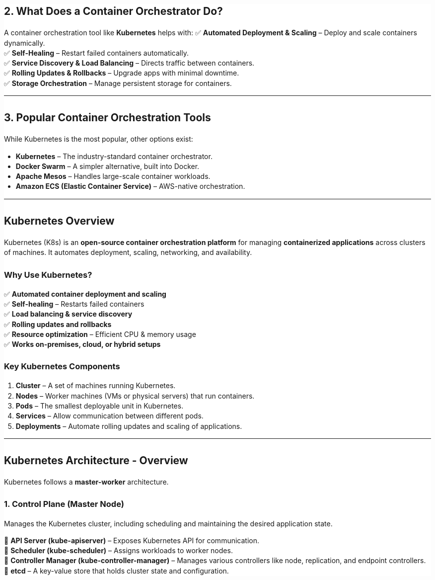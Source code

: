 
## **2. What Does a Container Orchestrator Do?**
A container orchestration tool like **Kubernetes** helps with:
✅ **Automated Deployment & Scaling** – Deploy and scale containers dynamically.  
✅ **Self-Healing** – Restart failed containers automatically.  
✅ **Service Discovery & Load Balancing** – Directs traffic between containers.  
✅ **Rolling Updates & Rollbacks** – Upgrade apps with minimal downtime.  
✅ **Storage Orchestration** – Manage persistent storage for containers.  

---

## **3. Popular Container Orchestration Tools**
While Kubernetes is the most popular, other options exist:
- **Kubernetes** – The industry-standard container orchestrator.
- **Docker Swarm** – A simpler alternative, built into Docker.
- **Apache Mesos** – Handles large-scale container workloads.
- **Amazon ECS (Elastic Container Service)** – AWS-native orchestration.

---

## **Kubernetes Overview**
Kubernetes (K8s) is an **open-source container orchestration platform** for managing **containerized applications** across clusters of machines. It automates deployment, scaling, networking, and availability.

### **Why Use Kubernetes?**
✅ **Automated container deployment and scaling**  
✅ **Self-healing** – Restarts failed containers  
✅ **Load balancing & service discovery**  
✅ **Rolling updates and rollbacks**  
✅ **Resource optimization** – Efficient CPU & memory usage  
✅ **Works on-premises, cloud, or hybrid setups**  

### **Key Kubernetes Components**
1. **Cluster** – A set of machines running Kubernetes.
2. **Nodes** – Worker machines (VMs or physical servers) that run containers.
3. **Pods** – The smallest deployable unit in Kubernetes.
4. **Services** – Allow communication between different pods.
5. **Deployments** – Automate rolling updates and scaling of applications.

---

## **Kubernetes Architecture - Overview**
Kubernetes follows a **master-worker** architecture.  

### **1. Control Plane (Master Node)**
Manages the Kubernetes cluster, including scheduling and maintaining the desired application state.

🔹 **API Server (kube-apiserver)** – Exposes Kubernetes API for communication.  
🔹 **Scheduler (kube-scheduler)** – Assigns workloads to worker nodes.  
🔹 **Controller Manager (kube-controller-manager)** – Manages various controllers like node, replication, and endpoint controllers.  
🔹 **etcd** – A key-value store that holds cluster state and configuration.
